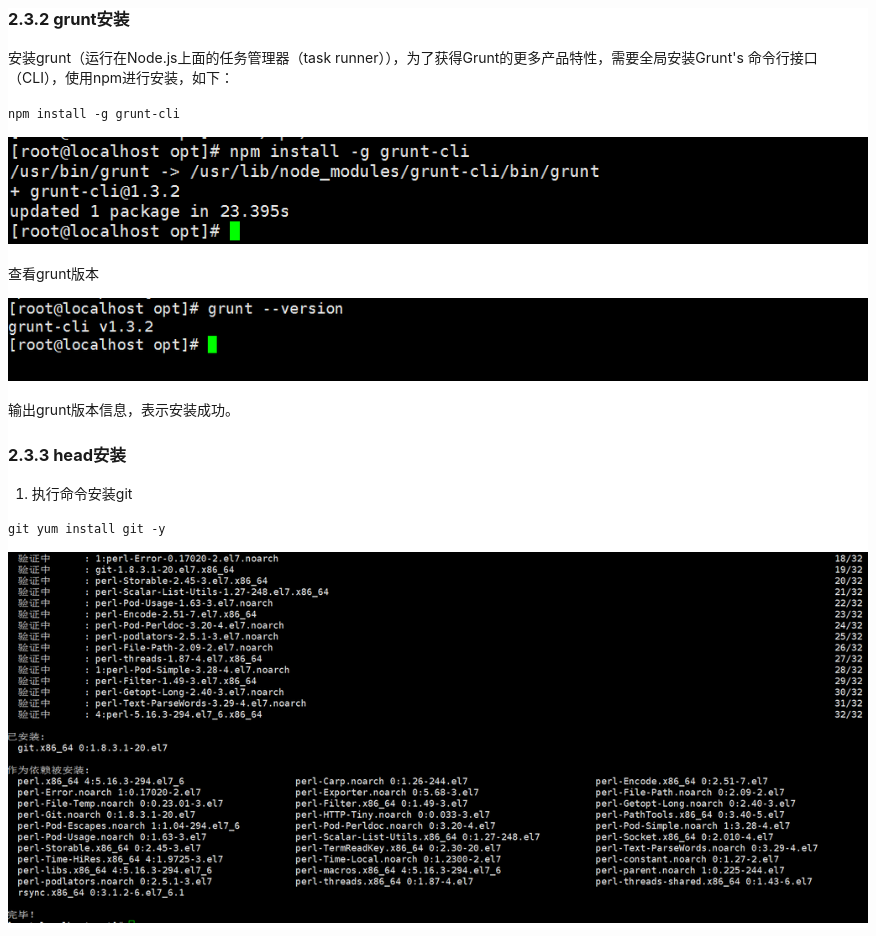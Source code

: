 ### **2.3.2 grunt安装**

安装grunt（运行在Node.js上面的任务管理器（task runner）），为了获得Grunt的更多产品特性，需要全局安装Grunt's 命令行接口（CLI），使用npm进行安装，如下：

```shell
npm install -g grunt-cli
```

![1571161497433](imgs/1571161497433.png)

查看grunt版本

![1571161600969](imgs/1571161600969.png)

输出grunt版本信息，表示安装成功。

### **2.3.3 head安装**

1)  执行命令安装git

```shell
git yum install git -y
```

![1571161083235](imgs/1571161083235.png)
